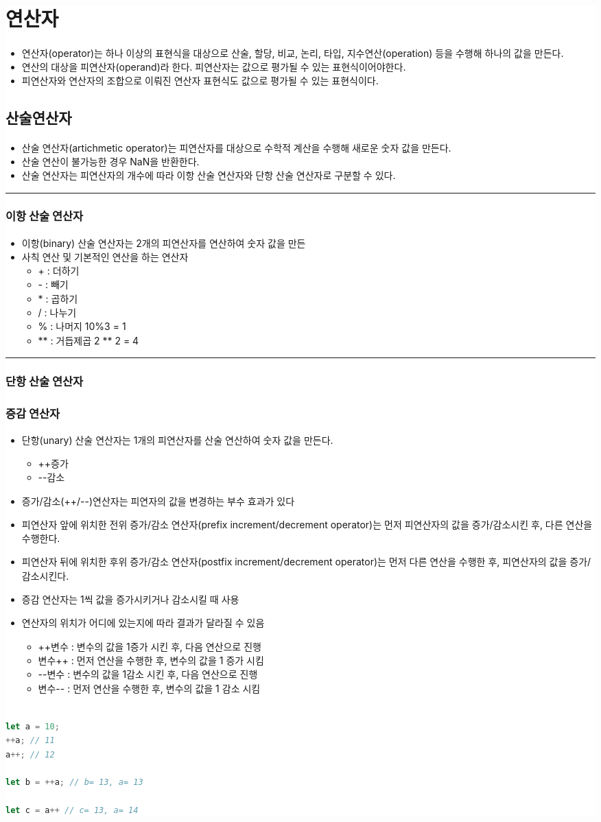 # 연산자
- 연산자(operator)는 하나 이상의 표현식을 대상으로 산술, 할당, 비교, 논리, 타입, 지수연산(operation) 등을 수행해 하나의 값을 만든다.
- 연산의 대상을 피연산자(operand)라 한다. 피연산자는 값으로 평가될 수 있는 표현식이어야한다. 
- 피연산자와 연산자의 조합으로 이뤄진 연산자 표현식도 값으로 평가될 수 있는 표현식이다.

## 산술연산자
- 산술 연산자(artichmetic operator)는 피연산자를 대상으로 수학적 계산을 수행해 새로운 숫자 값을 만든다.
- 산술 연산이 불가능한 경우 NaN을 반환한다.
- 산술 연산자는 피연산자의 개수에 따라 이항 산술 연산자와 단항 산술 연산자로 구분할 수 있다.

---

### 이항 산술 연산자
- 이항(binary) 산술 연산자는 2개의 피연산자를 연산하여 숫자 값을 만든
- 사칙 연산 및 기본적인 연산을 하는 연산자
  - \+ : 더하기
  - \- : 빼기
  - \* : 곱하기
  - / : 나누기
  - % : 나머지 10%3 = 1
  - ** : 거듭제곱 2 ** 2 = 4

---

### 단항 산술 연산자

### 증감 연산자

- 단항(unary) 산술 연산자는 1개의 피연산자를 산술 연산하여 숫자 값을 만든다.
  - ++증가
  - --감소

- 증가/감소(++/--)연산자는 피연자의 값을 변경하는 부수 효과가 있다

- 피연산자 앞에 위치한 전위 증가/감소 연산자(prefix increment/decrement operator)는 먼저 피연산자의 값을 증가/감소시킨 후, 다른 연산을 수행한다.

- 피연산자 뒤에 위치한 후위 증가/감소 연산자(postfix increment/decrement operator)는 먼저 다른 연산을 수행한 후, 피연산자의 값을 증가/감소시킨다.
- 증감 연산자는 1씩 값을 증가시키거나 감소시킬 때 사용
- 연산자의 위치가 어디에 있는지에 따라 결과가 달라질 수 있음
  - ++변수 : 변수의 값을 1증가 시킨 후, 다음 연산으로 진행
  - 변수++ : 먼저 연산을 수행한 후, 변수의 값을 1 증가 시킴
  - --변수 : 변수의 값을 1감소 시킨 후, 다음 연산으로 진행
  - 변수-- : 먼저 연산을 수행한 후, 변수의 값을 1 감소 시킴

```js

let a = 10;
++a; // 11
a++; // 12

let b = ++a; // b= 13, a= 13

let c = a++ // c= 13, a= 14


```
